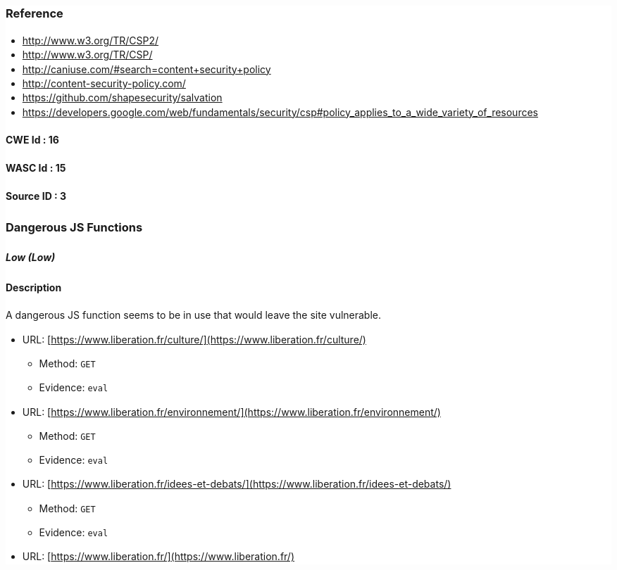 ### Reference
* http://www.w3.org/TR/CSP2/
* http://www.w3.org/TR/CSP/
* http://caniuse.com/#search=content+security+policy
* http://content-security-policy.com/
* https://github.com/shapesecurity/salvation
* https://developers.google.com/web/fundamentals/security/csp#policy_applies_to_a_wide_variety_of_resources

  
#### CWE Id : 16
  
#### WASC Id : 15
  
#### Source ID : 3

  
  
  
  
### Dangerous JS Functions
##### Low (Low)
  
  
  
  
#### Description
<p>A dangerous JS function seems to be in use that would leave the site vulnerable.</p>
  
  
  
* URL: [https://www.liberation.fr/culture/](https://www.liberation.fr/culture/)
  
  
  * Method: `GET`
  
  
  * Evidence: `eval`
  
  
  
  
* URL: [https://www.liberation.fr/environnement/](https://www.liberation.fr/environnement/)
  
  
  * Method: `GET`
  
  
  * Evidence: `eval`
  
  
  
  
* URL: [https://www.liberation.fr/idees-et-debats/](https://www.liberation.fr/idees-et-debats/)
  
  
  * Method: `GET`
  
  
  * Evidence: `eval`
  
  
  
  
* URL: [https://www.liberation.fr/](https://www.liberation.fr/)
  